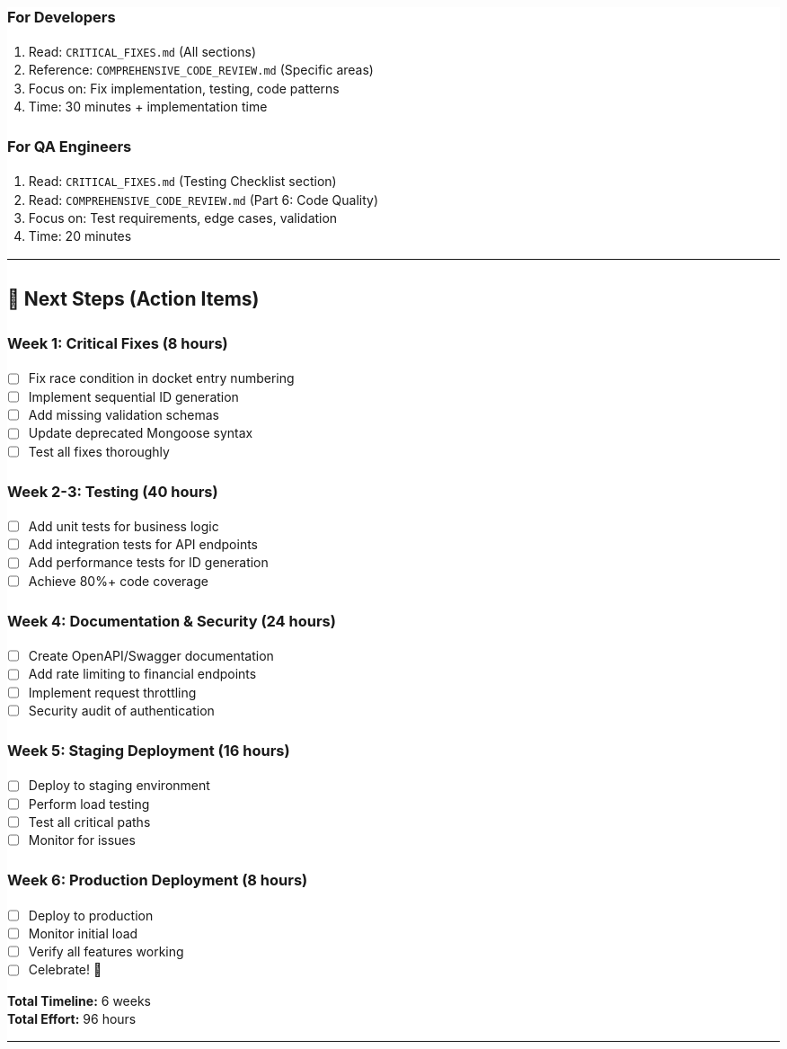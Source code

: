 ### For Developers
1. Read: `CRITICAL_FIXES.md` (All sections)
2. Reference: `COMPREHENSIVE_CODE_REVIEW.md` (Specific areas)
3. Focus on: Fix implementation, testing, code patterns
4. Time: 30 minutes + implementation time

### For QA Engineers
1. Read: `CRITICAL_FIXES.md` (Testing Checklist section)
2. Read: `COMPREHENSIVE_CODE_REVIEW.md` (Part 6: Code Quality)
3. Focus on: Test requirements, edge cases, validation
4. Time: 20 minutes

---

## 🚀 Next Steps (Action Items)

### Week 1: Critical Fixes (8 hours)
- [ ] Fix race condition in docket entry numbering
- [ ] Implement sequential ID generation
- [ ] Add missing validation schemas
- [ ] Update deprecated Mongoose syntax
- [ ] Test all fixes thoroughly

### Week 2-3: Testing (40 hours)
- [ ] Add unit tests for business logic
- [ ] Add integration tests for API endpoints
- [ ] Add performance tests for ID generation
- [ ] Achieve 80%+ code coverage

### Week 4: Documentation & Security (24 hours)
- [ ] Create OpenAPI/Swagger documentation
- [ ] Add rate limiting to financial endpoints
- [ ] Implement request throttling
- [ ] Security audit of authentication

### Week 5: Staging Deployment (16 hours)
- [ ] Deploy to staging environment
- [ ] Perform load testing
- [ ] Test all critical paths
- [ ] Monitor for issues

### Week 6: Production Deployment (8 hours)
- [ ] Deploy to production
- [ ] Monitor initial load
- [ ] Verify all features working
- [ ] Celebrate! 🎉

**Total Timeline:** 6 weeks  
**Total Effort:** 96 hours

---